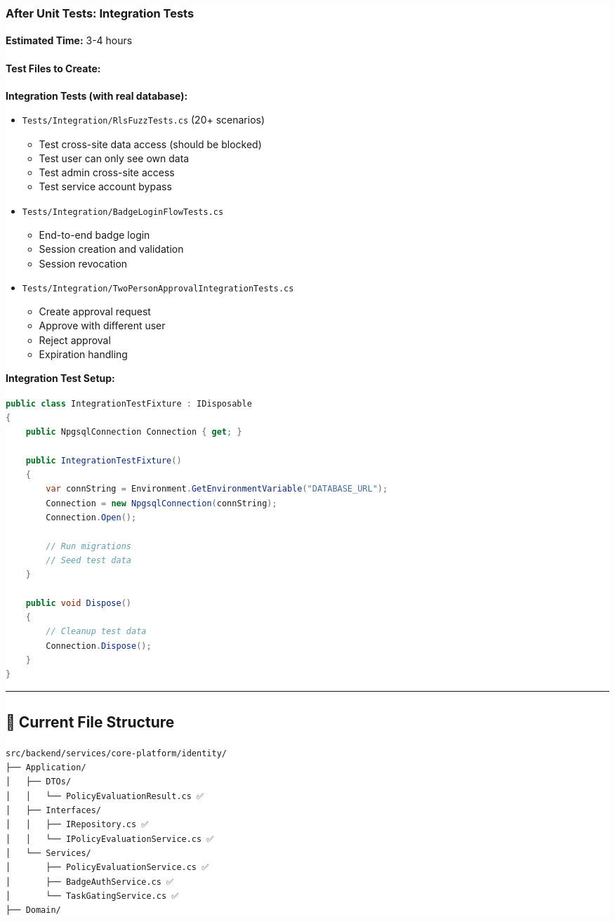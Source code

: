 
### **After Unit Tests: Integration Tests**

**Estimated Time:** 3-4 hours

#### **Test Files to Create:**

**Integration Tests (with real database):**
- `Tests/Integration/RlsFuzzTests.cs` (20+ scenarios)
  - Test cross-site data access (should be blocked)
  - Test user can only see own data
  - Test admin cross-site access
  - Test service account bypass
  
- `Tests/Integration/BadgeLoginFlowTests.cs`
  - End-to-end badge login
  - Session creation and validation
  - Session revocation
  
- `Tests/Integration/TwoPersonApprovalIntegrationTests.cs`
  - Create approval request
  - Approve with different user
  - Reject approval
  - Expiration handling

**Integration Test Setup:**
```csharp
public class IntegrationTestFixture : IDisposable
{
    public NpgsqlConnection Connection { get; }

    public IntegrationTestFixture()
    {
        var connString = Environment.GetEnvironmentVariable("DATABASE_URL");
        Connection = new NpgsqlConnection(connString);
        Connection.Open();
        
        // Run migrations
        // Seed test data
    }

    public void Dispose()
    {
        // Cleanup test data
        Connection.Dispose();
    }
}
```

---

## 📁 Current File Structure

```
src/backend/services/core-platform/identity/
├── Application/
│   ├── DTOs/
│   │   └── PolicyEvaluationResult.cs ✅
│   ├── Interfaces/
│   │   ├── IRepository.cs ✅
│   │   └── IPolicyEvaluationService.cs ✅
│   └── Services/
│       ├── PolicyEvaluationService.cs ✅
│       ├── BadgeAuthService.cs ✅
│       └── TaskGatingService.cs ✅
├── Domain/
```